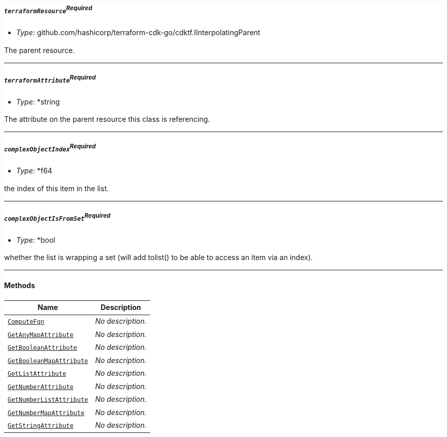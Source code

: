 
##### `terraformResource`<sup>Required</sup> <a name="terraformResource" id="@cdktf/provider-azurerm.applicationInsightsStandardWebTest.ApplicationInsightsStandardWebTestRequestHeaderOutputReference.Initializer.parameter.terraformResource"></a>

- *Type:* github.com/hashicorp/terraform-cdk-go/cdktf.IInterpolatingParent

The parent resource.

---

##### `terraformAttribute`<sup>Required</sup> <a name="terraformAttribute" id="@cdktf/provider-azurerm.applicationInsightsStandardWebTest.ApplicationInsightsStandardWebTestRequestHeaderOutputReference.Initializer.parameter.terraformAttribute"></a>

- *Type:* *string

The attribute on the parent resource this class is referencing.

---

##### `complexObjectIndex`<sup>Required</sup> <a name="complexObjectIndex" id="@cdktf/provider-azurerm.applicationInsightsStandardWebTest.ApplicationInsightsStandardWebTestRequestHeaderOutputReference.Initializer.parameter.complexObjectIndex"></a>

- *Type:* *f64

the index of this item in the list.

---

##### `complexObjectIsFromSet`<sup>Required</sup> <a name="complexObjectIsFromSet" id="@cdktf/provider-azurerm.applicationInsightsStandardWebTest.ApplicationInsightsStandardWebTestRequestHeaderOutputReference.Initializer.parameter.complexObjectIsFromSet"></a>

- *Type:* *bool

whether the list is wrapping a set (will add tolist() to be able to access an item via an index).

---

#### Methods <a name="Methods" id="Methods"></a>

| **Name** | **Description** |
| --- | --- |
| <code><a href="#@cdktf/provider-azurerm.applicationInsightsStandardWebTest.ApplicationInsightsStandardWebTestRequestHeaderOutputReference.computeFqn">ComputeFqn</a></code> | *No description.* |
| <code><a href="#@cdktf/provider-azurerm.applicationInsightsStandardWebTest.ApplicationInsightsStandardWebTestRequestHeaderOutputReference.getAnyMapAttribute">GetAnyMapAttribute</a></code> | *No description.* |
| <code><a href="#@cdktf/provider-azurerm.applicationInsightsStandardWebTest.ApplicationInsightsStandardWebTestRequestHeaderOutputReference.getBooleanAttribute">GetBooleanAttribute</a></code> | *No description.* |
| <code><a href="#@cdktf/provider-azurerm.applicationInsightsStandardWebTest.ApplicationInsightsStandardWebTestRequestHeaderOutputReference.getBooleanMapAttribute">GetBooleanMapAttribute</a></code> | *No description.* |
| <code><a href="#@cdktf/provider-azurerm.applicationInsightsStandardWebTest.ApplicationInsightsStandardWebTestRequestHeaderOutputReference.getListAttribute">GetListAttribute</a></code> | *No description.* |
| <code><a href="#@cdktf/provider-azurerm.applicationInsightsStandardWebTest.ApplicationInsightsStandardWebTestRequestHeaderOutputReference.getNumberAttribute">GetNumberAttribute</a></code> | *No description.* |
| <code><a href="#@cdktf/provider-azurerm.applicationInsightsStandardWebTest.ApplicationInsightsStandardWebTestRequestHeaderOutputReference.getNumberListAttribute">GetNumberListAttribute</a></code> | *No description.* |
| <code><a href="#@cdktf/provider-azurerm.applicationInsightsStandardWebTest.ApplicationInsightsStandardWebTestRequestHeaderOutputReference.getNumberMapAttribute">GetNumberMapAttribute</a></code> | *No description.* |
| <code><a href="#@cdktf/provider-azurerm.applicationInsightsStandardWebTest.ApplicationInsightsStandardWebTestRequestHeaderOutputReference.getStringAttribute">GetStringAttribute</a></code> | *No description.* |